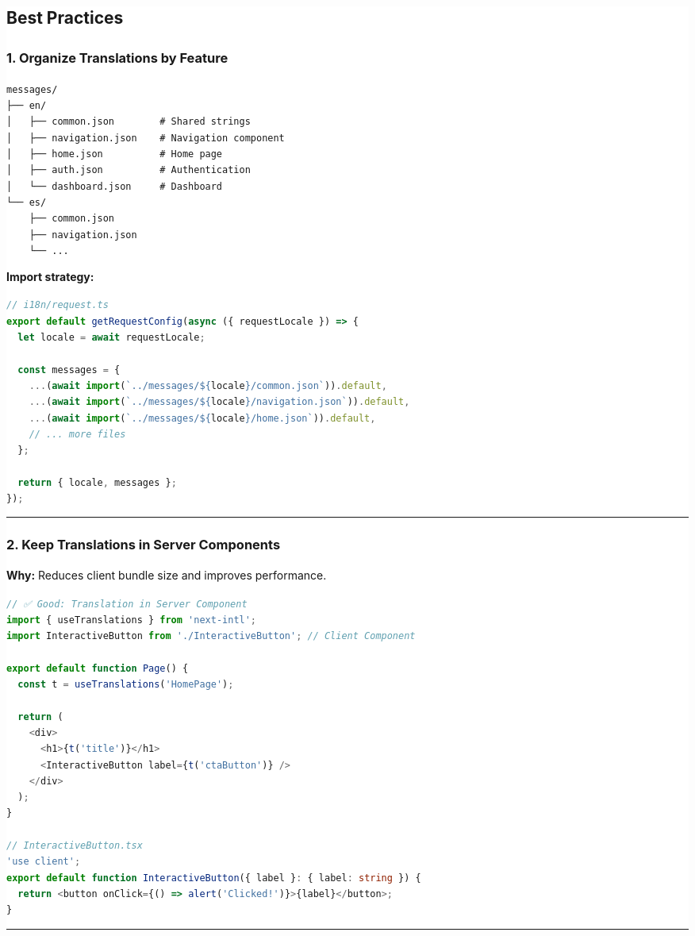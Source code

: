 
## Best Practices

### 1. Organize Translations by Feature

```
messages/
├── en/
│   ├── common.json        # Shared strings
│   ├── navigation.json    # Navigation component
│   ├── home.json          # Home page
│   ├── auth.json          # Authentication
│   └── dashboard.json     # Dashboard
└── es/
    ├── common.json
    ├── navigation.json
    └── ...
```

**Import strategy:**

```typescript
// i18n/request.ts
export default getRequestConfig(async ({ requestLocale }) => {
  let locale = await requestLocale;

  const messages = {
    ...(await import(`../messages/${locale}/common.json`)).default,
    ...(await import(`../messages/${locale}/navigation.json`)).default,
    ...(await import(`../messages/${locale}/home.json`)).default,
    // ... more files
  };

  return { locale, messages };
});
```

---

### 2. Keep Translations in Server Components

**Why:** Reduces client bundle size and improves performance.

```typescript
// ✅ Good: Translation in Server Component
import { useTranslations } from 'next-intl';
import InteractiveButton from './InteractiveButton'; // Client Component

export default function Page() {
  const t = useTranslations('HomePage');

  return (
    <div>
      <h1>{t('title')}</h1>
      <InteractiveButton label={t('ctaButton')} />
    </div>
  );
}

// InteractiveButton.tsx
'use client';
export default function InteractiveButton({ label }: { label: string }) {
  return <button onClick={() => alert('Clicked!')}>{label}</button>;
}
```

---